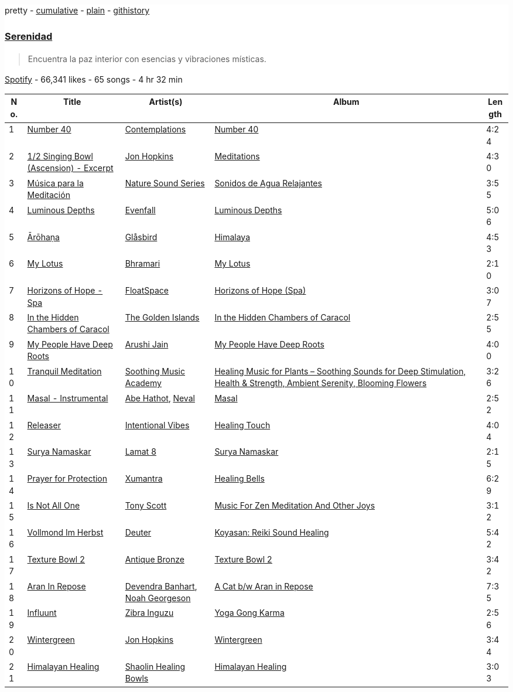 pretty - [cumulative](/playlists/cumulative/37i9dQZF1DX6FD2BSLFmYc.md) - [plain](/playlists/plain/37i9dQZF1DX6FD2BSLFmYc) - [githistory](https://github.githistory.xyz/mackorone/spotify-playlist-archive/blob/main/playlists/plain/37i9dQZF1DX6FD2BSLFmYc)

### [Serenidad](https://open.spotify.com/playlist/37i9dQZF1DX6FD2BSLFmYc)

> Encuentra la paz interior con esencias y vibraciones místicas.

[Spotify](https://open.spotify.com/user/spotify) - 66,341 likes - 65 songs - 4 hr 32 min

| No. | Title | Artist(s) | Album | Length |
|---|---|---|---|---|
| 1 | [Number 40](https://open.spotify.com/track/1IKuAnqiUFBg4Y2JGLBHhK) | [Contemplations](https://open.spotify.com/artist/1uuJsACT4k3FSETvbMEx6X) | [Number 40](https://open.spotify.com/album/06FdBec05oKft47K0wtFDJ) | 4:24 |
| 2 | [1/2 Singing Bowl \(Ascension\) \- Excerpt](https://open.spotify.com/track/4C4Cni4yKvGFthrJ3VRjfM) | [Jon Hopkins](https://open.spotify.com/artist/7yxi31szvlbwvKq9dYOmFI) | [Meditations](https://open.spotify.com/album/79EfVLabvmR4nUhpr2rF8s) | 4:30 |
| 3 | [Música para la Meditación](https://open.spotify.com/track/17brV8ioEjTOxTS7xOdQT2) | [Nature Sound Series](https://open.spotify.com/artist/3AsV51V7gZis4KfroWFhIE) | [Sonidos de Agua Relajantes](https://open.spotify.com/album/5vlkWsUimB4NLWifc5ljyW) | 3:55 |
| 4 | [Luminous Depths](https://open.spotify.com/track/1iEM7p2gfVBNv7hLQTUl6t) | [Evenfall](https://open.spotify.com/artist/1ujz71O1avTM6auwv9aDdE) | [Luminous Depths](https://open.spotify.com/album/2xYVos6PVbNySOz7RkNk7s) | 5:06 |
| 5 | [Ārōhaṇa](https://open.spotify.com/track/60jHNqUBMnj6mH5EqlxpTX) | [Glåsbird](https://open.spotify.com/artist/6bt0NrtqveKQvQJJv2cD5N) | [Himalaya](https://open.spotify.com/album/5EijZWbp7RKBckHZPqHspP) | 4:53 |
| 6 | [My Lotus](https://open.spotify.com/track/4k1YPLJ6s094uAR6CY2kgB) | [Bhramari](https://open.spotify.com/artist/7b2ZFUFfg5RnyozQzikhCg) | [My Lotus](https://open.spotify.com/album/1ABuUFMKeLuuyi5twSGwcR) | 2:10 |
| 7 | [Horizons of Hope \- Spa](https://open.spotify.com/track/2OyD93D35uinJSQDQDgR9q) | [FloatSpace](https://open.spotify.com/artist/0PzZEo9UXbMwpdcSZcSPfL) | [Horizons of Hope \(Spa\)](https://open.spotify.com/album/11IQWuHjIAKxaadtD2O9Ci) | 3:07 |
| 8 | [In the Hidden Chambers of Caracol](https://open.spotify.com/track/3UhZCLlkRcJB1rl8UTQLYH) | [The Golden Islands](https://open.spotify.com/artist/63zpgua95FrMeht9L50MZf) | [In the Hidden Chambers of Caracol](https://open.spotify.com/album/0oA7WnF8V6pOfpwbLrdvVi) | 2:55 |
| 9 | [My People Have Deep Roots](https://open.spotify.com/track/5taMzHf1NWTcjLxGAn3DhX) | [Arushi Jain](https://open.spotify.com/artist/7vQf39VMZhNhPo54R8hIzJ) | [My People Have Deep Roots](https://open.spotify.com/album/4zkFQ6mn79zECO6tQh3I5d) | 4:00 |
| 10 | [Tranquil Meditation](https://open.spotify.com/track/2lxg9bg6tLnomcsffKgcfv) | [Soothing Music Academy](https://open.spotify.com/artist/4Of9KJVw5YAsihGbnRONMH) | [Healing Music for Plants – Soothing Sounds for Deep Stimulation, Health & Strength, Ambient Serenity, Blooming Flowers](https://open.spotify.com/album/2WPReIZqUbSUThvlChFQIE) | 3:26 |
| 11 | [Masal \- Instrumental](https://open.spotify.com/track/0J0f4HTpSzV5szjahBbSmA) | [Abe Hathot](https://open.spotify.com/artist/40tqIiKClGVYgzgxL4YoQw), [Neval](https://open.spotify.com/artist/3xsWhJ3BXOnSewlzawH8RU) | [Masal](https://open.spotify.com/album/38ODX8TSmkn3iKYjCDxYlh) | 2:52 |
| 12 | [Releaser](https://open.spotify.com/track/1GddIEy7hjJfOCRvjLq7Tu) | [Intentional Vibes](https://open.spotify.com/artist/5gtNVNylJUg6NfvM0LjLtr) | [Healing Touch](https://open.spotify.com/album/0fSmub8HrabT9rG53oOGbk) | 4:04 |
| 13 | [Surya Namaskar](https://open.spotify.com/track/27I8JPPh4NWdBrg4BEDjhd) | [Lamat 8](https://open.spotify.com/artist/6SCo5wTXf6Zab3LG4QZ1fW) | [Surya Namaskar](https://open.spotify.com/album/4MOwuSe2QmKxMREx4CrhkZ) | 2:15 |
| 14 | [Prayer for Protection](https://open.spotify.com/track/09o9vEpXDAzjABUNGWIxQj) | [Xumantra](https://open.spotify.com/artist/0VEyOGSIOChZJa2Di3auGm) | [Healing Bells](https://open.spotify.com/album/0cVPDtE02pe4BEpPbZ3ZYu) | 6:29 |
| 15 | [Is Not All One](https://open.spotify.com/track/1bqkk2hP7oUQiaSSAxKIPs) | [Tony Scott](https://open.spotify.com/artist/3wtfcI8iPGKBmnalt0013v) | [Music For Zen Meditation And Other Joys](https://open.spotify.com/album/2TU5pJrurQif5n0ADKdOyp) | 3:12 |
| 16 | [Vollmond Im Herbst](https://open.spotify.com/track/5MCnFtr9vx94kq0bxuK00r) | [Deuter](https://open.spotify.com/artist/3AGvwnXbUo9LoAU2P5qYHB) | [Koyasan: Reiki Sound Healing](https://open.spotify.com/album/2KqIIRnERVHqimzQSAZaRD) | 5:42 |
| 17 | [Texture Bowl 2](https://open.spotify.com/track/1AlSN7oXoEyG6XrJ3wvswK) | [Antique Bronze](https://open.spotify.com/artist/7ku4TYmlNvkaNzUvXLw6PX) | [Texture Bowl 2](https://open.spotify.com/album/18xPYoIjGjzQxmwGp0TzNt) | 3:42 |
| 18 | [Aran In Repose](https://open.spotify.com/track/1Smn0BKvXLPvI0gsS679Xd) | [Devendra Banhart](https://open.spotify.com/artist/1YZEoYFXx4AxVv13OiOPvZ), [Noah Georgeson](https://open.spotify.com/artist/560GMyzlOxLgjvQdFjaHh8) | [A Cat b/w Aran in Repose](https://open.spotify.com/album/5L4hjpNZ0IAMWCylo3YqS5) | 7:35 |
| 19 | [Influunt](https://open.spotify.com/track/5EqLPY2wxABvnCh9gW2sUQ) | [Zibra Inguzu](https://open.spotify.com/artist/1LNciO7hxkWoSQ3V8OWNQF) | [Yoga Gong Karma](https://open.spotify.com/album/1T9xagnSXjguJIoXiidlly) | 2:56 |
| 20 | [Wintergreen](https://open.spotify.com/track/7zf1xFJp2PuqM00hhsC3ax) | [Jon Hopkins](https://open.spotify.com/artist/7yxi31szvlbwvKq9dYOmFI) | [Wintergreen](https://open.spotify.com/album/5abZ6znESLYUw9nEhUveJa) | 3:44 |
| 21 | [Himalayan Healing](https://open.spotify.com/track/5VmzqruF6oSepIWbQ2kgRG) | [Shaolin Healing Bowls](https://open.spotify.com/artist/732WtPnj4sgGImwVF8Y9rW) | [Himalayan Healing](https://open.spotify.com/album/1PhSIQx53zfpwkUhwnAtXI) | 3:03 |